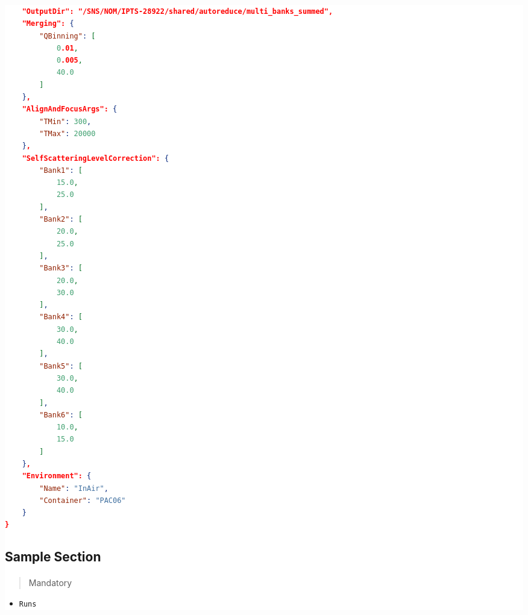 ```json
    "OutputDir": "/SNS/NOM/IPTS-28922/shared/autoreduce/multi_banks_summed",
    "Merging": {
        "QBinning": [
            0.01,
            0.005,
            40.0
        ]
    },
    "AlignAndFocusArgs": {
        "TMin": 300,
        "TMax": 20000
    },
    "SelfScatteringLevelCorrection": {
        "Bank1": [
            15.0,
            25.0
        ],
        "Bank2": [
            20.0,
            25.0
        ],
        "Bank3": [
            20.0,
            30.0
        ],
        "Bank4": [
            30.0,
            40.0
        ],
        "Bank5": [
            30.0,
            40.0
        ],
        "Bank6": [
            10.0,
            15.0
        ]
    },
    "Environment": {
        "Name": "InAir",
        "Container": "PAC06"
    }
}
```

## Sample Section

> Mandatory

- `Runs`
